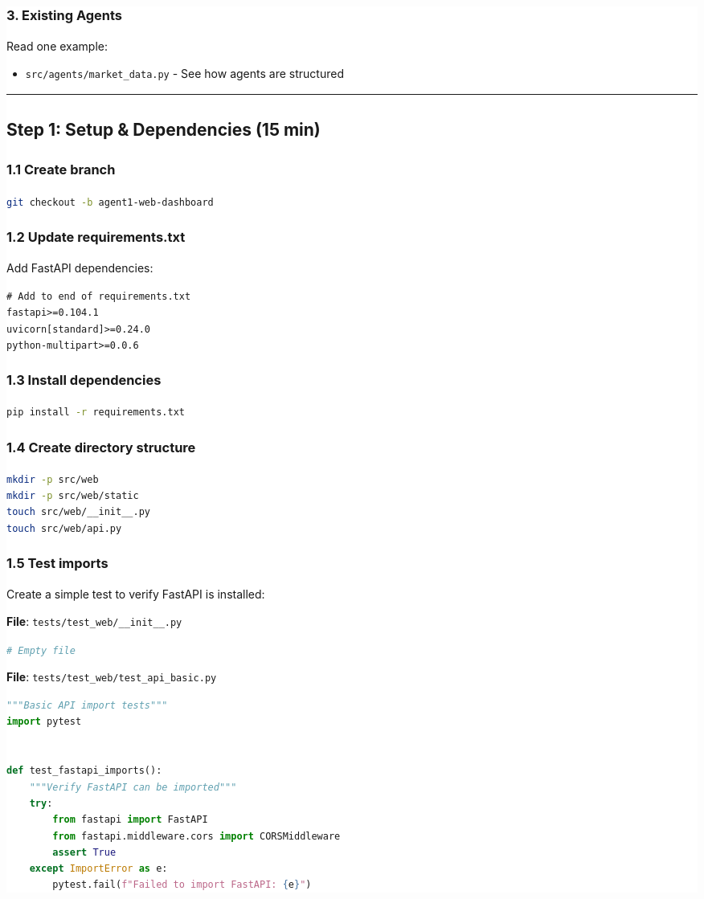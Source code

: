 ### 3. Existing Agents
Read one example:
- `src/agents/market_data.py` - See how agents are structured

---

## Step 1: Setup & Dependencies (15 min)

### 1.1 Create branch
```bash
git checkout -b agent1-web-dashboard
```

### 1.2 Update requirements.txt
Add FastAPI dependencies:
```txt
# Add to end of requirements.txt
fastapi>=0.104.1
uvicorn[standard]>=0.24.0
python-multipart>=0.0.6
```

### 1.3 Install dependencies
```bash
pip install -r requirements.txt
```

### 1.4 Create directory structure
```bash
mkdir -p src/web
mkdir -p src/web/static
touch src/web/__init__.py
touch src/web/api.py
```

### 1.5 Test imports
Create a simple test to verify FastAPI is installed:

**File**: `tests/test_web/__init__.py`
```python
# Empty file
```

**File**: `tests/test_web/test_api_basic.py`
```python
"""Basic API import tests"""
import pytest


def test_fastapi_imports():
    """Verify FastAPI can be imported"""
    try:
        from fastapi import FastAPI
        from fastapi.middleware.cors import CORSMiddleware
        assert True
    except ImportError as e:
        pytest.fail(f"Failed to import FastAPI: {e}")
```
